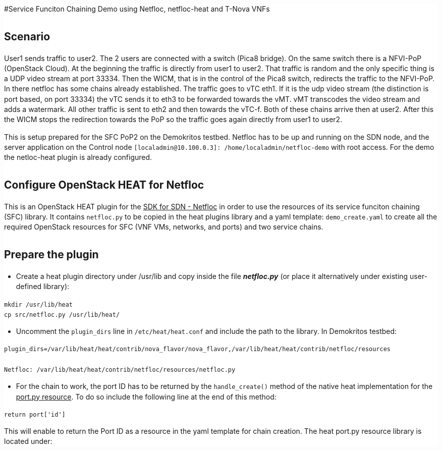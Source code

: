 #Service Funciton Chaining Demo using Netfloc, netfloc-heat and T-Nova VNFs

## Scenario
User1 sends traffic to user2. The 2 users are connected with a switch (Pica8 bridge). On the same switch there is a NFVI-PoP (OpenStack Cloud). At the beginning the traffic is directly from user1 to user2. That traffic is random and the only specific thing is a UDP video stream at port 33334. Then the WICM, that is in the control of the Pica8 switch, redirects the traffic to the NFVI-PoP. In there netfloc has some chains already established. The traffic goes to vTC eth1. If it is the udp video stream (the distinction is port based, on port 33334) the vTC sends it to eth3 to be forwarded towards the vMT. vMT transcodes the video stream and adds a watermark. All other traffic is sent to eth2 and then towards the vTC-f. Both of these chains arrive then at user2. After this the WICM stops the redirection towards the PoP so the traffic goes again directly from user1 to user2.

This is setup prepared for the SFC PoP2 on the Demokritos testbed. Netfloc has to be up and running on the SDN node, and the server application on the Control node ```[localadmin@10.100.0.3]: /home/localadmin/netfloc-demo``` with root access. For the demo the netloc-heat plugin is already configured. 

## Configure OpenStack HEAT for Netfloc

This is an OpenStack HEAT plugin for the [SDK for SDN - Netfloc](http://icclab.github.io/netfloc/ "Netfloc's github page") in order to use the resources of its service funciton chaining (SFC) library. It contains ```netfloc.py``` to be copied in the heat plugins library and a yaml template: ```demo_create.yaml``` to create all the required OpenStack resources for SFC (VNF VMs, networks, and ports) and two service chains.

## Prepare the plugin

* Create a heat plugin directory under /usr/lib and copy inside the file ***netfloc.py*** (or place it alternatively under existing user-defined library):

```
mkdir /usr/lib/heat
cp src/netfloc.py /usr/lib/heat/
```

* Uncomment the ```plugin_dirs``` line in ```/etc/heat/heat.conf``` and include the path to the library. In Demokritos testbed:

```
plugin_dirs=/var/lib/heat/heat/contrib/nova_flavor/nova_flavor,/var/lib/heat/heat/contrib/netfloc/resources

Netfloc: /var/lib/heat/heat/contrib/netfloc/resources/netfloc.py
```

* For the chain to work, the port ID has to be returned by the ```handle_create()``` method of the native heat implementation for the [port.py resource](https://github.com/openstack/heat/blob/master/heat/engine/resources/openstack/neutron/port.py#L406). To do so include the following line at the end of this method:

```
return port['id']  
```
This will enable to return the Port ID as a resource in the yaml template for chain creation.
The heat port.py resource library is located under: 
